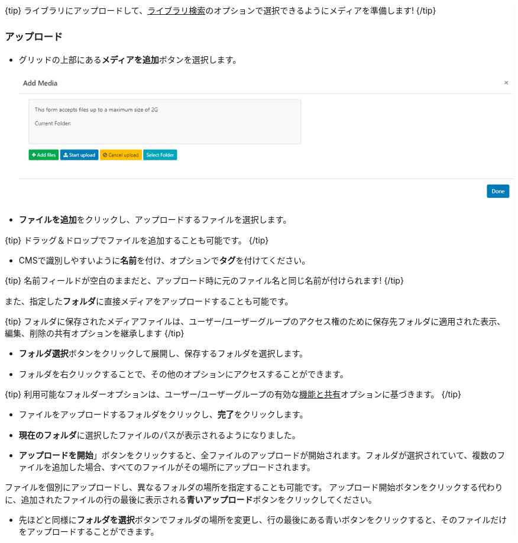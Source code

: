 {tip}
ライブラリにアップロードして、[ライブラリ検索](layouts_library_search.html)のオプションで選択できるようにメディアを準備します!
{/tip}

### アップロード

- グリッドの上部にある**メディアを追加**ボタンを選択します。

  ![Upload Media](img/v3.1_media_library_upload.png)

- **ファイルを追加**をクリックし、アップロードするファイルを選択します。

{tip}
ドラッグ＆ドロップでファイルを追加することも可能です。
{/tip}

- CMSで識別しやすいように**名前**を付け、オプションで**タグ**を付けてください。

{tip}
名前フィールドが空白のままだと、アップロード時に元のファイル名と同じ名前が付けられます!
{/tip}

また、指定した**フォルダ**に直接メディアをアップロードすることも可能です。

{tip}
フォルダに保存されたメディアファイルは、ユーザー/ユーザーグループのアクセス権のために保存先フォルダに適用された表示、編集、削除の共有オプションを継承します
{/tip}

- **フォルダ選択**ボタンをクリックして展開し、保存するフォルダを選択します。

- フォルダを右クリックすることで、その他のオプションにアクセスすることができます。

{tip}
利用可能なフォルダーオプションは、ユーザー/ユーザーグループの有効な[機能と共有](users_features_and_sharing.html)オプションに基づきます。
{/tip}

- ファイルをアップロードするフォルダをクリックし、**完了**をクリックします。
- **現在のフォルダ**に選択したファイルのパスが表示されるようになりました。

- **アップロードを開始**」ボタンをクリックすると、全ファイルのアップロードが開始されます。フォルダが選択されていて、複数のファイルを追加した場合、すべてのファイルがその場所にアップロードされます。

ファイルを個別にアップロードし、異なるフォルダの場所を指定することも可能です。
アップロード開始ボタンをクリックする代わりに、追加されたファイルの行の最後に表示される**青いアップロード**ボタンをクリックしてください。

- 先ほどと同様に**フォルダを選択**ボタンでフォルダの場所を変更し、行の最後にある青いボタンをクリックすると、そのファイルだけをアップロードすることができます。
